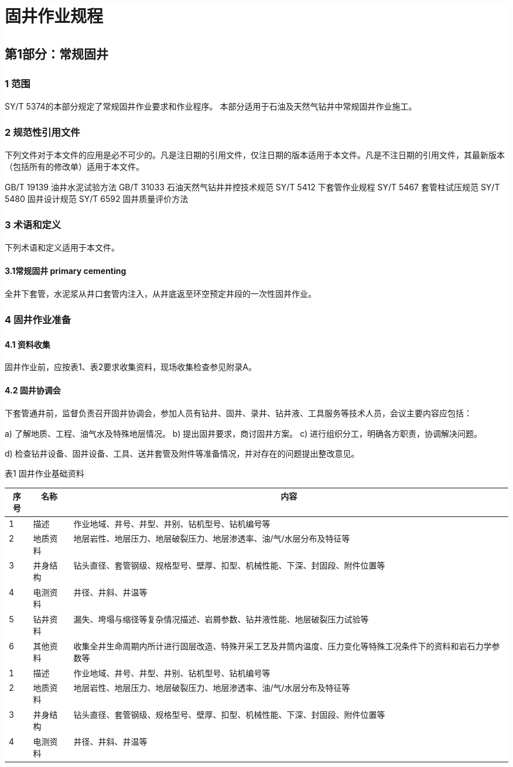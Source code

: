 # 固井作业规程

## 第1部分：常规固井

### 1 范围

SY/T 5374的本部分规定了常规固井作业要求和作业程序。
本部分适用于石油及天然气钻井中常规固井作业施工。

### 2 规范性引用文件

下列文件对于本文件的应用是必不可少的。凡是注日期的引用文件，仅注日期的版本适用于本文件。凡是不注日期的引用文件，其最新版本（包括所有的修改单）适用于本文件。

GB/T 19139 油井水泥试验方法
GB/T 31033 石油天然气钻井井控技术规范
SY/T 5412 下套管作业规程
SY/T 5467 套管柱试压规范
SY/T 5480 固井设计规范
SY/T 6592 固井质量评价方法

### 3 术语和定义

下列术语和定义适用于本文件。

#### 3.1常规固井 primary cementing
全井下套管，水泥浆从井口套管内注入，从井底返至环空预定井段的一次性固井作业。

### 4 固井作业准备

#### 4.1 资料收集

固井作业前，应按表1、表2要求收集资料，现场收集检查参见附录A。

#### 4.2 固井协调会

下套管通井前，监督负责召开固井协调会，参加人员有钻井、固井、录井、钻井液、工具服务等技术人员，会议主要内容应包括：

a) 了解地质、工程、油气水及特殊地层情况。
b) 提出固井要求，商讨固井方案。
c) 进行组织分工，明确各方职责，协调解决问题。

d) 检查钻井设备、固井设备、工具、送井套管及附件等准备情况，并对存在的问题提出整改意见。



表1 固井作业基础资料

| 序号 | 名称     | 内容                                                         |
| ---- | -------- | ------------------------------------------------------------ |
| 1    | 描述     | 作业地域、井号、井型、井别、钻机型号、钻机编号等             |
| 2    | 地质资料 | 地层岩性、地层压力、地层破裂压力、地层渗透率、油/气/水层分布及特征等 |
| 3    | 井身结构 | 钻头直径、套管钢级、规格型号、壁厚、扣型、机械性能、下深、封固段、附件位置等 |
| 4    | 电测资料 | 井径、井斜、井温等                                           |
| 5    | 钻井资料 | 漏失、垮塌与缩径等复杂情况描述、岩屑参数、钻井液性能、地层破裂压力试验等 |
| 6    | 其他资料 | 收集全井生命周期内所计进行固层改造、特殊开采工艺及井筒内温度、压力变化等特殊工况条件下的资料和岩石力学参数等 |
| 1    | 描述     | 作业地域、井号、井型、井别、钻机型号、钻机编号等             |
| 2    | 地质资料 | 地层岩性、地层压力、地层破裂压力、地层渗透率、油/气/水层分布及特征等 |
| 3    | 井身结构 | 钻头直径、套管钢级、规格型号、壁厚、扣型、机械性能、下深、封固段、附件位置等 |
| 4    | 电测资料 | 井径、井斜、井温等                                           |